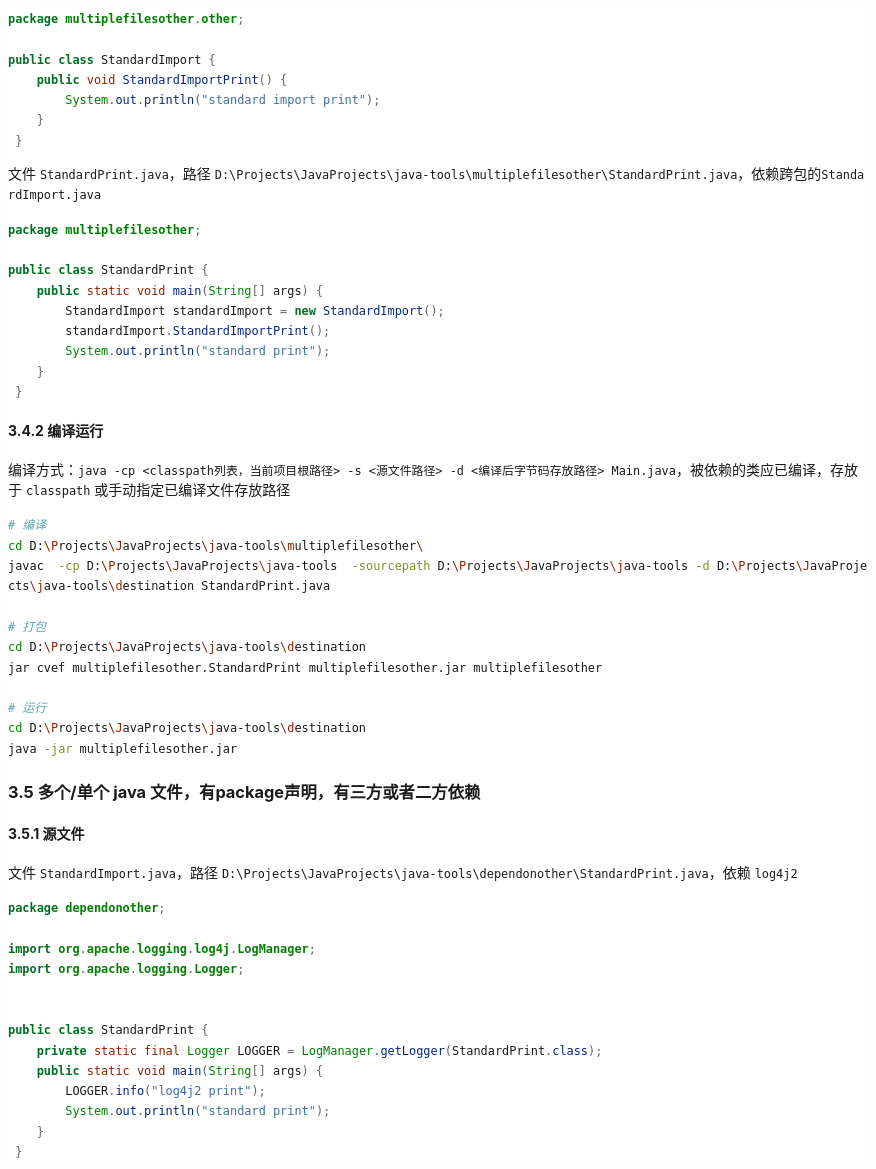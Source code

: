 ```java
package multiplefilesother.other;

public class StandardImport {
    public void StandardImportPrint() {
        System.out.println("standard import print");
    }
 }
```

文件 `StandardPrint.java`，路径 `D:\Projects\JavaProjects\java-tools\multiplefilesother\StandardPrint.java`，依赖跨包的`StandardImport.java`

```java
package multiplefilesother;

public class StandardPrint {
    public static void main(String[] args) {
        StandardImport standardImport = new StandardImport();
        standardImport.StandardImportPrint();
        System.out.println("standard print");
    }
 }
```

#### 3.4.2 编译运行

编译方式：`java -cp <classpath列表，当前项目根路径> -s <源文件路径> -d <编译后字节码存放路径> Main.java`，被依赖的类应已编译，存放于 `classpath` 或手动指定已编译文件存放路径

```bash
# 编译
cd D:\Projects\JavaProjects\java-tools\multiplefilesother\
javac  -cp D:\Projects\JavaProjects\java-tools  -sourcepath D:\Projects\JavaProjects\java-tools -d D:\Projects\JavaProjects\java-tools\destination StandardPrint.java

# 打包
cd D:\Projects\JavaProjects\java-tools\destination
jar cvef multiplefilesother.StandardPrint multiplefilesother.jar multiplefilesother

# 运行
cd D:\Projects\JavaProjects\java-tools\destination
java -jar multiplefilesother.jar
```

### 3.5 多个/单个 java 文件，有package声明，有三方或者二方依赖

#### 3.5.1 源文件

文件 `StandardImport.java`，路径 `D:\Projects\JavaProjects\java-tools\dependonother\StandardPrint.java`，依赖 `log4j2`

```java
package dependonother;

import org.apache.logging.log4j.LogManager;
import org.apache.logging.Logger;


public class StandardPrint {
    private static final Logger LOGGER = LogManager.getLogger(StandardPrint.class);
    public static void main(String[] args) {
        LOGGER.info("log4j2 print");
        System.out.println("standard print");
    }
 }
```
